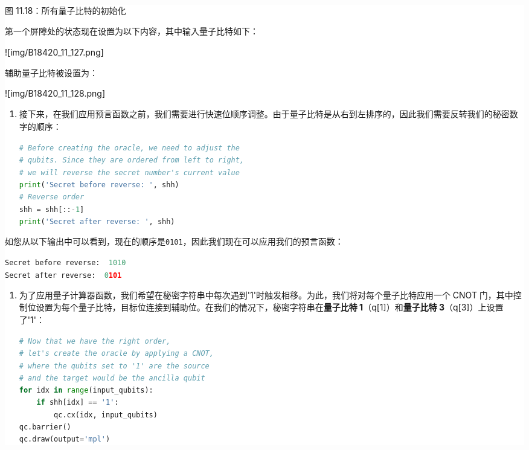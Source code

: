 图 11.18：所有量子比特的初始化

第一个屏障处的状态现在设置为以下内容，其中输入量子比特如下：

![img/B18420_11_127.png]

辅助量子比特被设置为：

![img/B18420_11_128.png]

1.  接下来，在我们应用预言函数之前，我们需要进行快速位顺序调整。由于量子比特是从右到左排序的，因此我们需要反转我们的秘密数字的顺序：

    ```py
    # Before creating the oracle, we need to adjust the
    # qubits. Since they are ordered from left to right,
    # we will reverse the secret number's current value
    print('Secret before reverse: ', shh)
    # Reverse order
    shh = shh[::-1]
    print('Secret after reverse: ', shh) 
    ```

如您从以下输出中可以看到，现在的顺序是`0101`，因此我们现在可以应用我们的预言函数：

```py
Secret before reverse:  1010
Secret after reverse:  0101 
```

1.  为了应用量子计算器函数，我们希望在秘密字符串中每次遇到'1'时触发相移。为此，我们将对每个量子比特应用一个 CNOT 门，其中控制位设置为每个量子比特，目标位连接到辅助位。在我们的情况下，秘密字符串在**量子比特 1**（q[1]）和**量子比特 3**（q[3]）上设置了'1'：

    ```py
    # Now that we have the right order,
    # let's create the oracle by applying a CNOT,
    # where the qubits set to '1' are the source
    # and the target would be the ancilla qubit
    for idx in range(input_qubits):
        if shh[idx] == '1':
            qc.cx(idx, input_qubits)
    qc.barrier()
    qc.draw(output='mpl') 
    ```
